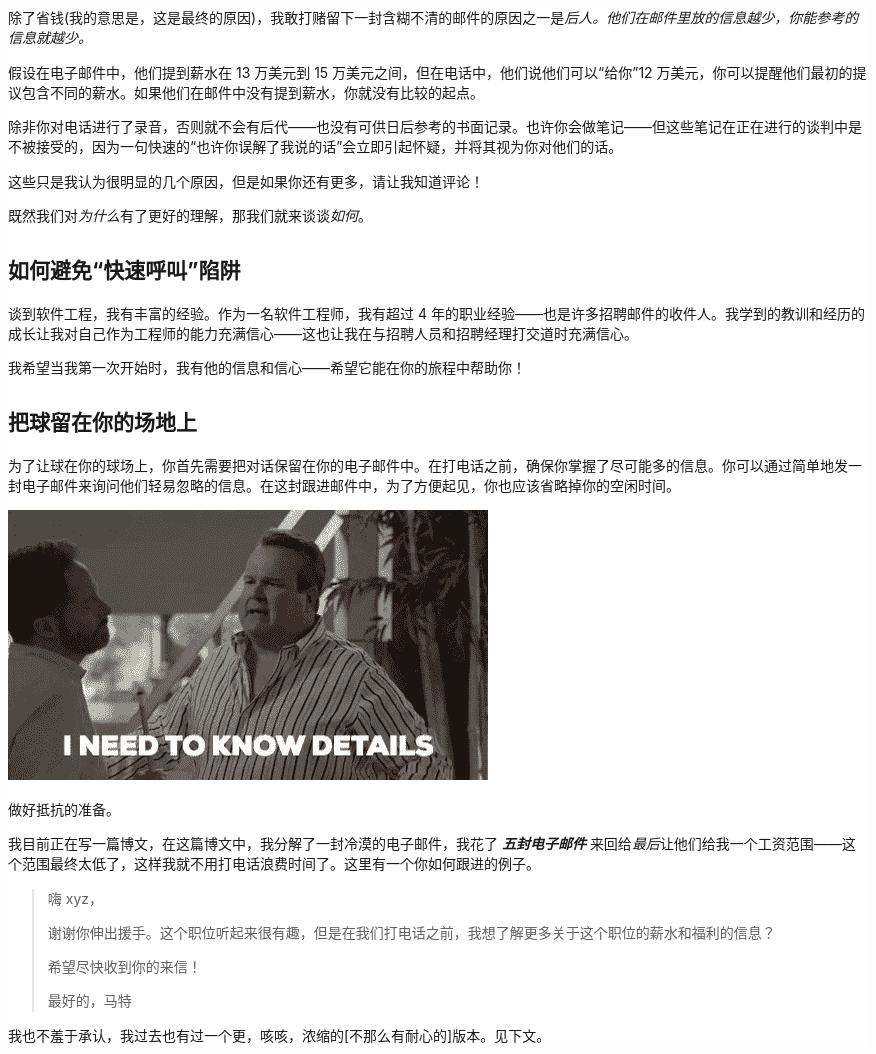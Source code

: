除了省钱(我的意思是，这是最终的原因)，我敢打赌留下一封含糊不清的邮件的原因之一是*后人。他们在邮件里放的信息越少，你能参考的信息就越少。*

假设在电子邮件中，他们提到薪水在 13 万美元到 15 万美元之间，但在电话中，他们说他们可以“给你”12 万美元，你可以提醒他们最初的提议包含不同的薪水。如果他们在邮件中没有提到薪水，你就没有比较的起点。

除非你对电话进行了录音，否则就不会有后代——也没有可供日后参考的书面记录。也许你会做笔记——但这些笔记在正在进行的谈判中是不被接受的，因为一句快速的“也许你误解了我说的话”会立即引起怀疑，并将其视为你对他们的话。

这些只是我认为很明显的几个原因，但是如果你还有更多，请让我知道评论！

既然我们对*为什么*有了更好的理解，那我们就来谈谈*如何*。

## 如何避免“快速呼叫”陷阱

谈到软件工程，我有丰富的经验。作为一名软件工程师，我有超过 4 年的职业经验——也是许多招聘邮件的收件人。我学到的教训和经历的成长让我对自己作为工程师的能力充满信心——这也让我在与招聘人员和招聘经理打交道时充满信心。

我希望当我第一次开始时，我有他的信息和信心——希望它能在你的旅程中帮助你！

## 把球留在你的场地上

为了让球在你的球场上，你首先需要把对话保留在你的电子邮件中。在打电话之前，确保你掌握了尽可能多的信息。你可以通过简单地发一封电子邮件来询问他们轻易忽略的信息。在这封跟进邮件中，为了方便起见，你也应该省略掉你的空闲时间。

![](img/6bd18514cdf2d2c597d7c75e8636ce91.png)

做好抵抗的准备。

我目前正在写一篇博文，在这篇博文中，我分解了一封冷漠的电子邮件，我花了 ***五封电子邮件*** 来回给*最后*让他们给我一个工资范围——这个范围最终太低了，这样我就不用打电话浪费时间了。这里有一个你如何跟进的例子。

> 嗨 xyz，
> 
> 谢谢你伸出援手。这个职位听起来很有趣，但是在我们打电话之前，我想了解更多关于这个职位的薪水和福利的信息？
> 
> 希望尽快收到你的来信！
> 
> 最好的，马特

我也不羞于承认，我过去也有过一个更，咳咳，浓缩的[不那么有耐心的]版本。见下文。
